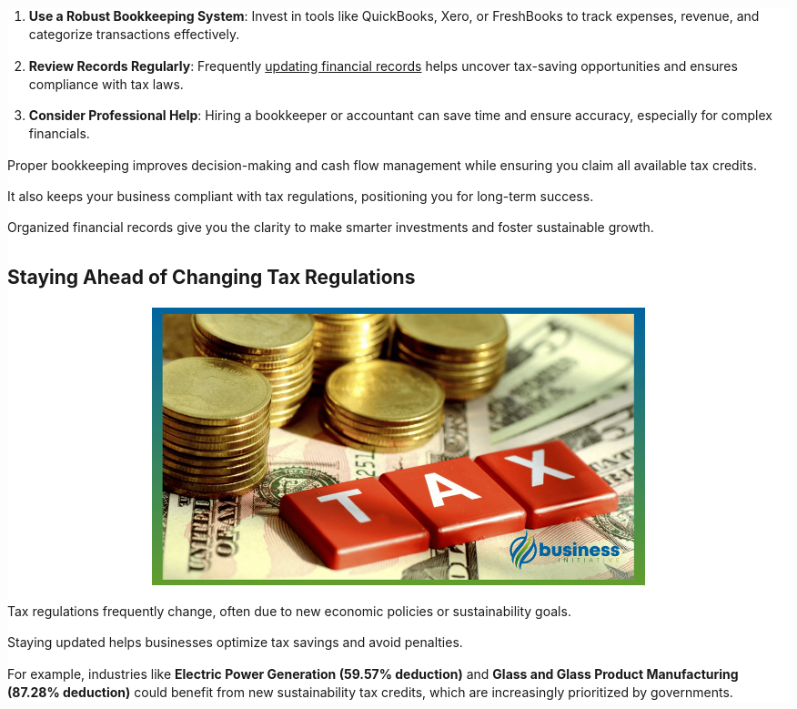 1. **Use a Robust Bookkeeping System**: Invest in tools like QuickBooks, Xero, or FreshBooks to track expenses, revenue, and categorize transactions effectively.

2. **Review Records Regularly**: Frequently <a href="https://www.businessinitiative.org/llc/recordkeeping/" target="_blank">updating financial records</a> helps uncover tax-saving opportunities and ensures compliance with tax laws.

3. **Consider Professional Help**: Hiring a bookkeeper or accountant can save time and ensure accuracy, especially for complex financials.

Proper bookkeeping improves decision-making and cash flow management while ensuring you claim all available tax credits.
<a id="compliance"> 

It also keeps your business compliant with tax regulations, positioning you for long-term success.

Organized financial records give you the clarity to make smarter investments and foster sustainable growth.

## Staying Ahead of Changing Tax Regulations

<center>
<img alt="How accurate bookkeeping improves tax efficiency" src="/images/content/taxes.png" title="Tax strategies for improving financial health in business" style="width: 63%; height: 63%">
</center>

Tax regulations frequently change, often due to new economic policies or sustainability goals.

Staying updated helps businesses optimize tax savings and avoid penalties.

For example, industries like **Electric Power Generation (59.57% deduction)** and **Glass and Glass Product Manufacturing (87.28% deduction)** could benefit from new sustainability tax credits, which are increasingly prioritized by governments.
